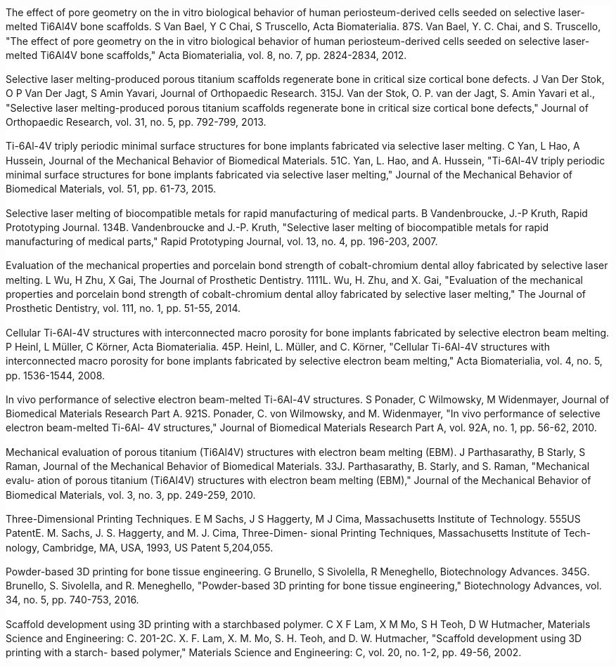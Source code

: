 The effect of pore geometry on the in vitro biological behavior of human periosteum-derived cells seeded on selective laser-melted Ti6Al4V bone scaffolds. S Van Bael, Y C Chai, S Truscello, Acta Biomaterialia. 87S. Van Bael, Y. C. Chai, and S. Truscello, "The effect of pore geometry on the in vitro biological behavior of human periosteum-derived cells seeded on selective laser-melted Ti6Al4V bone scaffolds," Acta Biomaterialia, vol. 8, no. 7, pp. 2824-2834, 2012.

Selective laser melting-produced porous titanium scaffolds regenerate bone in critical size cortical bone defects. J Van Der Stok, O P Van Der Jagt, S Amin Yavari, Journal of Orthopaedic Research. 315J. Van der Stok, O. P. van der Jagt, S. Amin Yavari et al., "Selective laser melting-produced porous titanium scaffolds regenerate bone in critical size cortical bone defects," Journal of Orthopaedic Research, vol. 31, no. 5, pp. 792-799, 2013.

Ti-6Al-4V triply periodic minimal surface structures for bone implants fabricated via selective laser melting. C Yan, L Hao, A Hussein, Journal of the Mechanical Behavior of Biomedical Materials. 51C. Yan, L. Hao, and A. Hussein, "Ti-6Al-4V triply periodic minimal surface structures for bone implants fabricated via selective laser melting," Journal of the Mechanical Behavior of Biomedical Materials, vol. 51, pp. 61-73, 2015.

Selective laser melting of biocompatible metals for rapid manufacturing of medical parts. B Vandenbroucke, J.-P Kruth, Rapid Prototyping Journal. 134B. Vandenbroucke and J.-P. Kruth, "Selective laser melting of biocompatible metals for rapid manufacturing of medical parts," Rapid Prototyping Journal, vol. 13, no. 4, pp. 196-203, 2007.

Evaluation of the mechanical properties and porcelain bond strength of cobalt-chromium dental alloy fabricated by selective laser melting. L Wu, H Zhu, X Gai, The Journal of Prosthetic Dentistry. 1111L. Wu, H. Zhu, and X. Gai, "Evaluation of the mechanical properties and porcelain bond strength of cobalt-chromium dental alloy fabricated by selective laser melting," The Journal of Prosthetic Dentistry, vol. 111, no. 1, pp. 51-55, 2014.

Cellular Ti-6Al-4V structures with interconnected macro porosity for bone implants fabricated by selective electron beam melting. P Heinl, L Müller, C Körner, Acta Biomaterialia. 45P. Heinl, L. Müller, and C. Körner, "Cellular Ti-6Al-4V structures with interconnected macro porosity for bone implants fabricated by selective electron beam melting," Acta Biomaterialia, vol. 4, no. 5, pp. 1536-1544, 2008.

In vivo performance of selective electron beam-melted Ti-6Al-4V structures. S Ponader, C Wilmowsky, M Widenmayer, Journal of Biomedical Materials Research Part A. 921S. Ponader, C. von Wilmowsky, and M. Widenmayer, "In vivo performance of selective electron beam-melted Ti-6Al- 4V structures," Journal of Biomedical Materials Research Part A, vol. 92A, no. 1, pp. 56-62, 2010.

Mechanical evaluation of porous titanium (Ti6Al4V) structures with electron beam melting (EBM). J Parthasarathy, B Starly, S Raman, Journal of the Mechanical Behavior of Biomedical Materials. 33J. Parthasarathy, B. Starly, and S. Raman, "Mechanical evalu- ation of porous titanium (Ti6Al4V) structures with electron beam melting (EBM)," Journal of the Mechanical Behavior of Biomedical Materials, vol. 3, no. 3, pp. 249-259, 2010.

Three-Dimensional Printing Techniques. E M Sachs, J S Haggerty, M J Cima, Massachusetts Institute of Technology. 555US PatentE. M. Sachs, J. S. Haggerty, and M. J. Cima, Three-Dimen- sional Printing Techniques, Massachusetts Institute of Tech- nology, Cambridge, MA, USA, 1993, US Patent 5,204,055.

Powder-based 3D printing for bone tissue engineering. G Brunello, S Sivolella, R Meneghello, Biotechnology Advances. 345G. Brunello, S. Sivolella, and R. Meneghello, "Powder-based 3D printing for bone tissue engineering," Biotechnology Advances, vol. 34, no. 5, pp. 740-753, 2016.

Scaffold development using 3D printing with a starchbased polymer. C X F Lam, X M Mo, S H Teoh, D W Hutmacher, Materials Science and Engineering: C. 201-2C. X. F. Lam, X. M. Mo, S. H. Teoh, and D. W. Hutmacher, "Scaffold development using 3D printing with a starch- based polymer," Materials Science and Engineering: C, vol. 20, no. 1-2, pp. 49-56, 2002.
